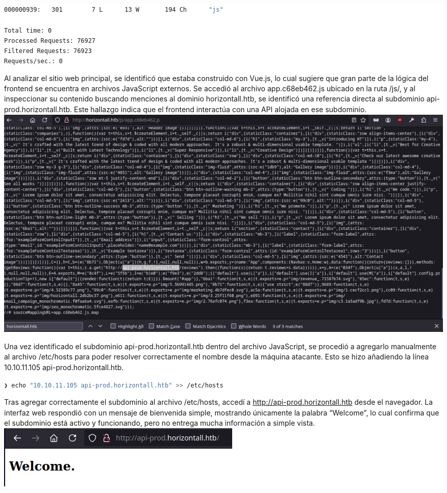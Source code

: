 ```bash
000000939:   301        7 L      13 W       194 Ch      "js"                                                                                            

Total time: 0
Processed Requests: 76927
Filtered Requests: 76923
Requests/sec.: 0
```

Al analizar el sitio web principal, se identificó que estaba construido con Vue.js, lo cual sugiere que gran parte de la lógica del frontend se encuentra en archivos JavaScript externos. Se accedió al archivo app.c68eb462.js ubicado en la ruta /js/, y al inspeccionar su contenido buscando menciones al dominio horizontall.htb, se identificó una referencia directa al subdominio api-prod.horizontall.htb. Este hallazgo indica que el frontend interactúa con una API alojada en ese subdominio.
![2](/assets/img/machines/Horizontall/2.jpeg)

Una vez identificado el subdominio api-prod.horizontall.htb dentro del archivo JavaScript, se procedió a agregarlo manualmente al archivo /etc/hosts para poder resolver correctamente el nombre desde la máquina atacante. Esto se hizo añadiendo la línea 10.10.11.105 api-prod.horizontall.htb.
```bash
❯ echo "10.10.11.105 api-prod.horizontall.htb" >> /etc/hosts
```

Tras agregar correctamente el subdominio al archivo /etc/hosts, accedí a http://api-prod.horizontall.htb desde el navegador. La interfaz web respondió con un mensaje de bienvenida simple, mostrando únicamente la palabra “Welcome”, lo cual confirma que el subdominio está activo y funcionando, pero no entrega mucha información a simple vista.
![3](/assets/img/machines/Horizontall/3.jpeg)
